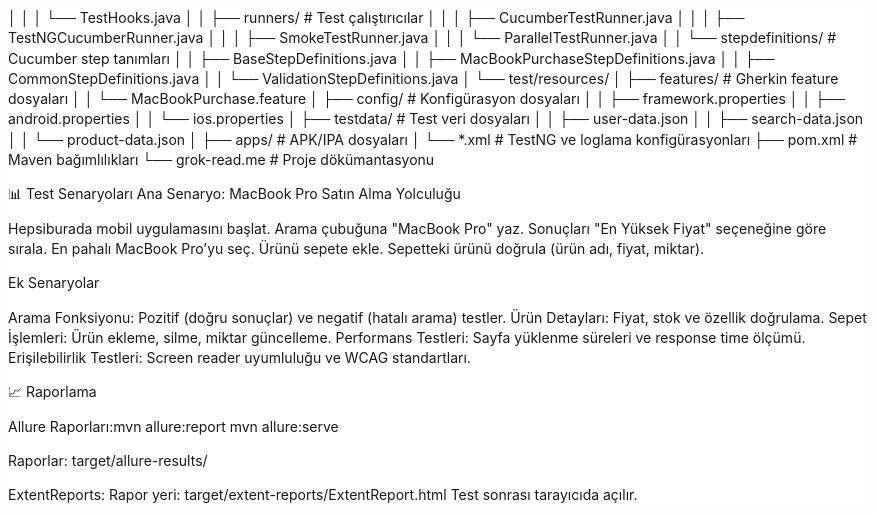 │   │   │   └── TestHooks.java
│   │   ├── runners/                # Test çalıştırıcılar
│   │   │   ├── CucumberTestRunner.java
│   │   │   ├── TestNGCucumberRunner.java
│   │   │   ├── SmokeTestRunner.java
│   │   │   └── ParallelTestRunner.java
│   │   └── stepdefinitions/        # Cucumber step tanımları
│   │       ├── BaseStepDefinitions.java
│   │       ├── MacBookPurchaseStepDefinitions.java
│   │       ├── CommonStepDefinitions.java
│   │       └── ValidationStepDefinitions.java
│   └── test/resources/
│       ├── features/               # Gherkin feature dosyaları
│       │   └── MacBookPurchase.feature
│       ├── config/                 # Konfigürasyon dosyaları
│       │   ├── framework.properties
│       │   ├── android.properties
│       │   └── ios.properties
│       ├── testdata/               # Test veri dosyaları
│       │   ├── user-data.json
│       │   ├── search-data.json
│       │   └── product-data.json
│       ├── apps/                   # APK/IPA dosyaları
│       └── *.xml                   # TestNG ve loglama konfigürasyonları
├── pom.xml                         # Maven bağımlılıkları
└── grok-read.me                    # Proje dökümantasyonu

📊 Test Senaryoları
Ana Senaryo: MacBook Pro Satın Alma Yolculuğu

Hepsiburada mobil uygulamasını başlat.
Arama çubuğuna "MacBook Pro" yaz.
Sonuçları "En Yüksek Fiyat" seçeneğine göre sırala.
En pahalı MacBook Pro’yu seç.
Ürünü sepete ekle.
Sepetteki ürünü doğrula (ürün adı, fiyat, miktar).

Ek Senaryolar

Arama Fonksiyonu: Pozitif (doğru sonuçlar) ve negatif (hatalı arama) testler.
Ürün Detayları: Fiyat, stok ve özellik doğrulama.
Sepet İşlemleri: Ürün ekleme, silme, miktar güncelleme.
Performans Testleri: Sayfa yüklenme süreleri ve response time ölçümü.
Erişilebilirlik Testleri: Screen reader uyumluluğu ve WCAG standartları.

📈 Raporlama

Allure Raporları:mvn allure:report
mvn allure:serve


Raporlar: target/allure-results/


ExtentReports:
Rapor yeri: target/extent-reports/ExtentReport.html
Test sonrası tarayıcıda açılır.
